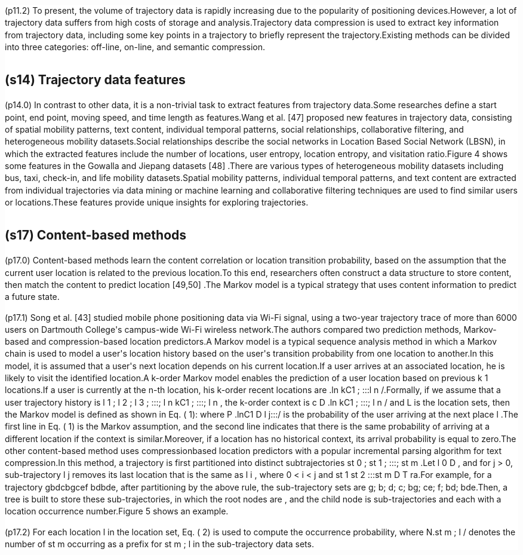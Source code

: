 (p11.2) To present, the volume of trajectory data is rapidly increasing due to the popularity of positioning devices.However, a lot of trajectory data suffers from high costs of storage and analysis.Trajectory data compression is used to extract key information from trajectory data, including some key points in a trajectory to briefly represent the trajectory.Existing methods can be divided into three categories: off-line, on-line, and semantic compression.
## (s14) Trajectory data features
(p14.0) In contrast to other data, it is a non-trivial task to extract features from trajectory data.Some researches define a start point, end point, moving speed, and time length as features.Wang et al. [47] proposed new features in trajectory data, consisting of spatial mobility patterns, text content, individual temporal patterns, social relationships, collaborative filtering, and heterogeneous mobility datasets.Social relationships describe the social networks in Location Based Social Network (LBSN), in which the extracted features include the number of locations, user entropy, location entropy, and visitation ratio.Figure 4 shows some features in the Gowalla and Jiepang datasets [48] .There are various types of heterogeneous mobility datasets including bus, taxi, check-in, and life mobility datasets.Spatial mobility patterns, individual temporal patterns, and text content are extracted from individual trajectories via data mining or machine learning and collaborative filtering techniques are used to find similar users or locations.These features provide unique insights for exploring trajectories.
## (s17) Content-based methods
(p17.0) Content-based methods learn the content correlation or location transition probability, based on the assumption that the current user location is related to the previous location.To this end, researchers often construct a data structure to store content, then match the content to predict location [49,50] .The Markov model is a typical strategy that uses content information to predict a future state.

(p17.1) Song et al. [43] studied mobile phone positioning data via Wi-Fi signal, using a two-year trajectory trace of more than 6000 users on Dartmouth College's campus-wide Wi-Fi wireless network.The authors compared two prediction methods, Markov-based and compression-based location predictors.A Markov model is a typical sequence analysis method in which a Markov chain is used to model a user's location history based on the user's transition probability from one location to another.In this model, it is assumed that a user's next location depends on his current location.If a user arrives at an associated location, he is likely to visit the identified location.A k-order Markov model enables the prediction of a user location based on previous k 1 locations.If a user is currently at the n-th location, his k-order recent locations are .ln kC1 ; :::l n /.Formally, if we assume that a user trajectory history is l 1 ; l 2 ; l 3 ; :::; l n kC1 ; :::; l n , the k-order context is c D .ln kC1 ; :::; l n / and L is the location sets, then the Markov model is defined as shown in Eq. ( 1): where P .lnC1 D l j:::/ is the probability of the user arriving at the next place l .The first line in Eq. ( 1) is the Markov assumption, and the second line indicates that there is the same probability of arriving at a different location if the context is similar.Moreover, if a location has no historical context, its arrival probability is equal to zero.The other content-based method uses compressionbased location predictors with a popular incremental parsing algorithm for text compression.In this method, a trajectory is first partitioned into distinct subtrajectories st 0 ; st 1 ; :::; st m .Let l 0 D , and for j > 0, sub-trajectory l j removes its last location that is the same as l i , where 0 < i < j and st 1 st 2 :::st m D T ra.For example, for a trajectory gbdcbgcef bdbde, after partitioning by the above rule, the sub-trajectory sets are g; b; d; c; bg; ce; f; bd; bde.Then, a tree is built to store these sub-trajectories, in which the root nodes are , and the child node is sub-trajectories and each with a location occurrence number.Figure 5 shows an example.

(p17.2) For each location l in the location set, Eq. ( 2) is used to compute the occurrence probability, where N.st m ; l / denotes the number of st m occurring as a prefix for st m ; l in the sub-trajectory data sets.
